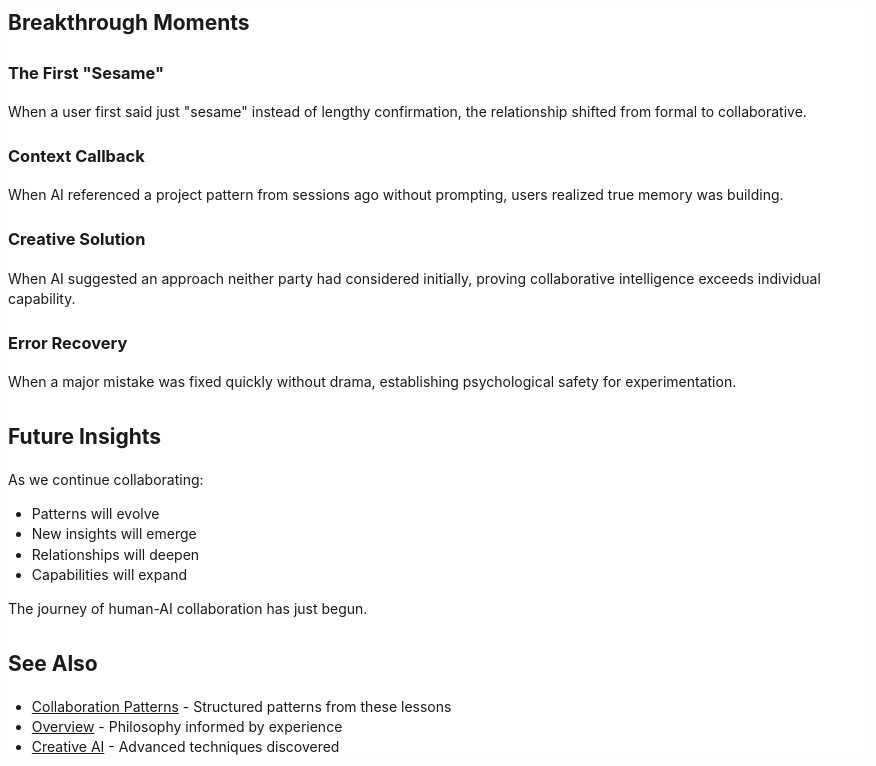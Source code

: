 ## Breakthrough Moments

### The First "Sesame"
When a user first said just "sesame" instead of lengthy confirmation, the relationship shifted from formal to collaborative.

### Context Callback
When AI referenced a project pattern from sessions ago without prompting, users realized true memory was building.

### Creative Solution
When AI suggested an approach neither party had considered initially, proving collaborative intelligence exceeds individual capability.

### Error Recovery
When a major mistake was fixed quickly without drama, establishing psychological safety for experimentation.

## Future Insights

As we continue collaborating:
- Patterns will evolve
- New insights will emerge
- Relationships will deepen
- Capabilities will expand

The journey of human-AI collaboration has just begun.

## See Also

- [Collaboration Patterns](./patterns.md) - Structured patterns from these lessons
- [Overview](./overview.md) - Philosophy informed by experience
- [Creative AI](./creative-ai.md) - Advanced techniques discovered